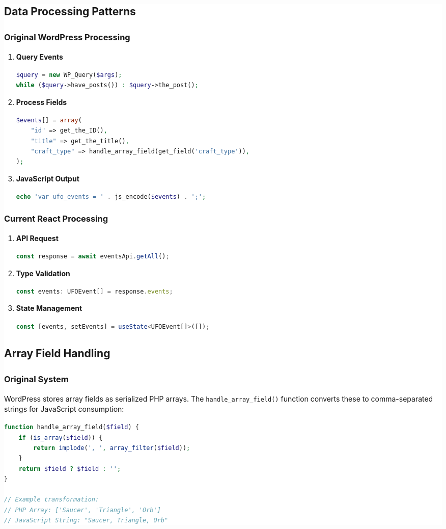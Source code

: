 ## Data Processing Patterns

### Original WordPress Processing

1. **Query Events**
   ```php
   $query = new WP_Query($args);
   while ($query->have_posts()) : $query->the_post();
   ```

2. **Process Fields**
   ```php
   $events[] = array(
       "id" => get_the_ID(),
       "title" => get_the_title(),
       "craft_type" => handle_array_field(get_field('craft_type')),
   );
   ```

3. **JavaScript Output**
   ```php
   echo 'var ufo_events = ' . js_encode($events) . ';';
   ```

### Current React Processing

1. **API Request**
   ```typescript
   const response = await eventsApi.getAll();
   ```

2. **Type Validation**
   ```typescript
   const events: UFOEvent[] = response.events;
   ```

3. **State Management**
   ```typescript
   const [events, setEvents] = useState<UFOEvent[]>([]);
   ```

## Array Field Handling

### Original System
WordPress stores array fields as serialized PHP arrays. The `handle_array_field()` function converts these to comma-separated strings for JavaScript consumption:

```php
function handle_array_field($field) {
    if (is_array($field)) {
        return implode(', ', array_filter($field));
    }
    return $field ? $field : '';
}

// Example transformation:
// PHP Array: ['Saucer', 'Triangle', 'Orb']
// JavaScript String: "Saucer, Triangle, Orb"
```
